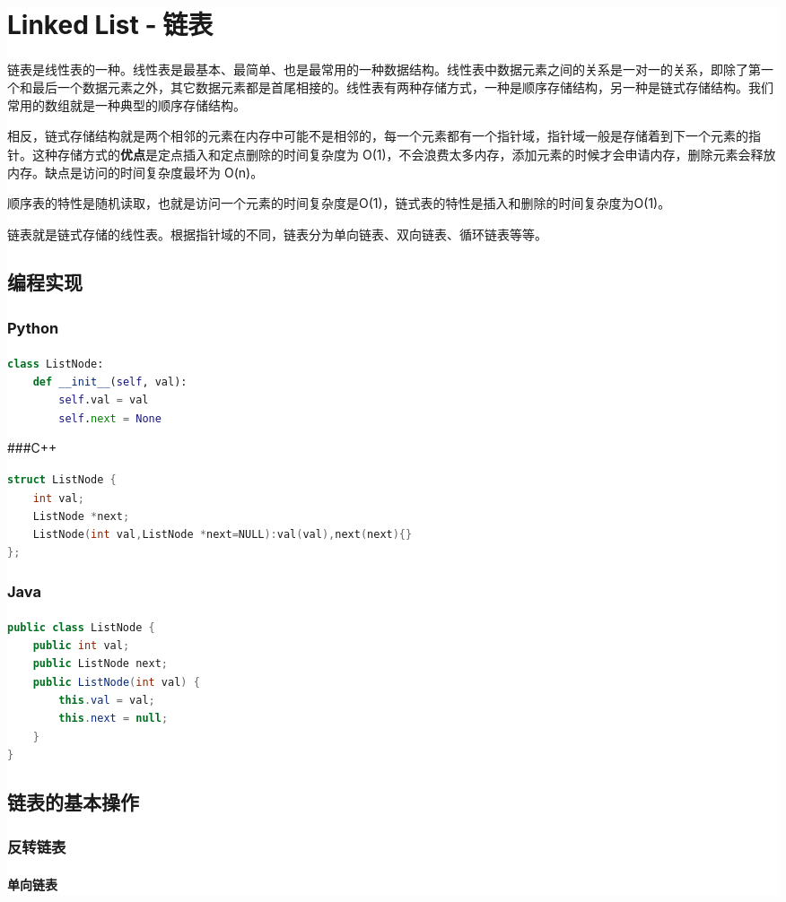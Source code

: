 # Linked List - 链表

链表是线性表的一种。线性表是最基本、最简单、也是最常用的一种数据结构。线性表中数据元素之间的关系是一对一的关系，即除了第一个和最后一个数据元素之外，其它数据元素都是首尾相接的。线性表有两种存储方式，一种是顺序存储结构，另一种是链式存储结构。我们常用的数组就是一种典型的顺序存储结构。

相反，链式存储结构就是两个相邻的元素在内存中可能不是相邻的，每一个元素都有一个指针域，指针域一般是存储着到下一个元素的指针。这种存储方式的**优点**是定点插入和定点删除的时间复杂度为 O(1)，不会浪费太多内存，添加元素的时候才会申请内存，删除元素会释放内存。缺点是访问的时间复杂度最坏为 O(n)。

顺序表的特性是随机读取，也就是访问一个元素的时间复杂度是O(1)，链式表的特性是插入和删除的时间复杂度为O(1)。

链表就是链式存储的线性表。根据指针域的不同，链表分为单向链表、双向链表、循环链表等等。

## 编程实现

### Python

```python
class ListNode:
    def __init__(self, val):
        self.val = val
        self.next = None
```

###C++
```cpp
struct ListNode {
    int val;
    ListNode *next;
    ListNode(int val,ListNode *next=NULL):val(val),next(next){}
};

```

### Java

```java
public class ListNode {
    public int val;
    public ListNode next;
    public ListNode(int val) {
        this.val = val;
        this.next = null;
    }
}
```

## 链表的基本操作

### 反转链表

#### 单向链表
